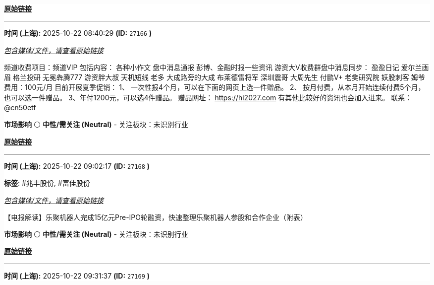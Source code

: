 **[原始链接](https://t.me/clsvip/27165)**

---
**时间 (上海):** 2025-10-22 08:40:29 **(ID:** `27166` **)**

*[包含媒体/文件，请查看原始链接](https://t.me/s/clsvip)*

频道收费项目：频道VIP
包括内容：
各种小作文
盘中消息通报
彭博、金融时报一些资讯
游资大V收费群盘中消息同步：
盈盈日记
爱尔兰画眉
格兰投研
无冕犇腾777
游资胖大叔
天机短线
老多
大成路旁的大成
布莱德雷将军
深圳震哥
大周先生
付鹏V+
老樊研究院
妖股刺客
姆爷
费用：100元/月
目前开展夏季促销：
1、 一次性报4个月，可以在下面的网页上选一件赠品。
2、 按月付费，从本月开始连续付费5个月，也可以选一件赠品。
3、年付1200元，可以选4件赠品。
赠品网址：
https://hi2027.com
有其他比较好的资讯也会加入进来。
联系：@cn50etf

**市场影响** ⚪ **中性/需关注 (Neutral)** - 关注板块：未识别行业

**[原始链接](https://t.me/clsvip/27166)**

---
**时间 (上海):** 2025-10-22 09:02:17 **(ID:** `27168` **)**

**标签**: #兆丰股份, #富佳股份

*[包含媒体/文件，请查看原始链接](https://t.me/s/clsvip)*

【电报解读】乐聚机器人完成15亿元Pre-IPO轮融资，快速整理乐聚机器人参股和合作企业（附表）

**市场影响** ⚪ **中性/需关注 (Neutral)** - 关注板块：未识别行业

**[原始链接](https://t.me/clsvip/27168)**

---
**时间 (上海):** 2025-10-22 09:31:37 **(ID:** `27169` **)**
